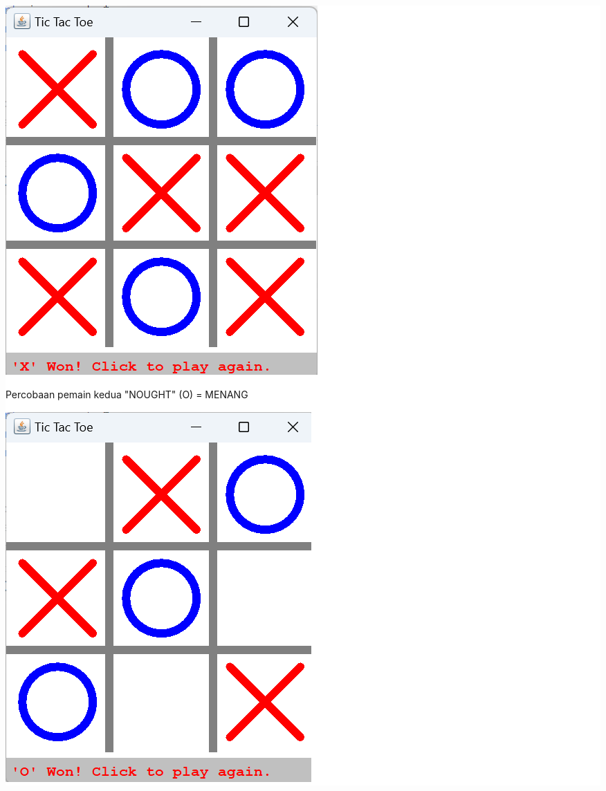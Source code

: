 ![alt text](https://github.com/riskadwi13/Artificial-Intelligence-and-Application/blob/main/menang%20x.png)

Percobaan pemain kedua "NOUGHT" (O) = MENANG

![alt text](https://github.com/riskadwi13/Artificial-Intelligence-and-Application/blob/main/menang%200.png)
